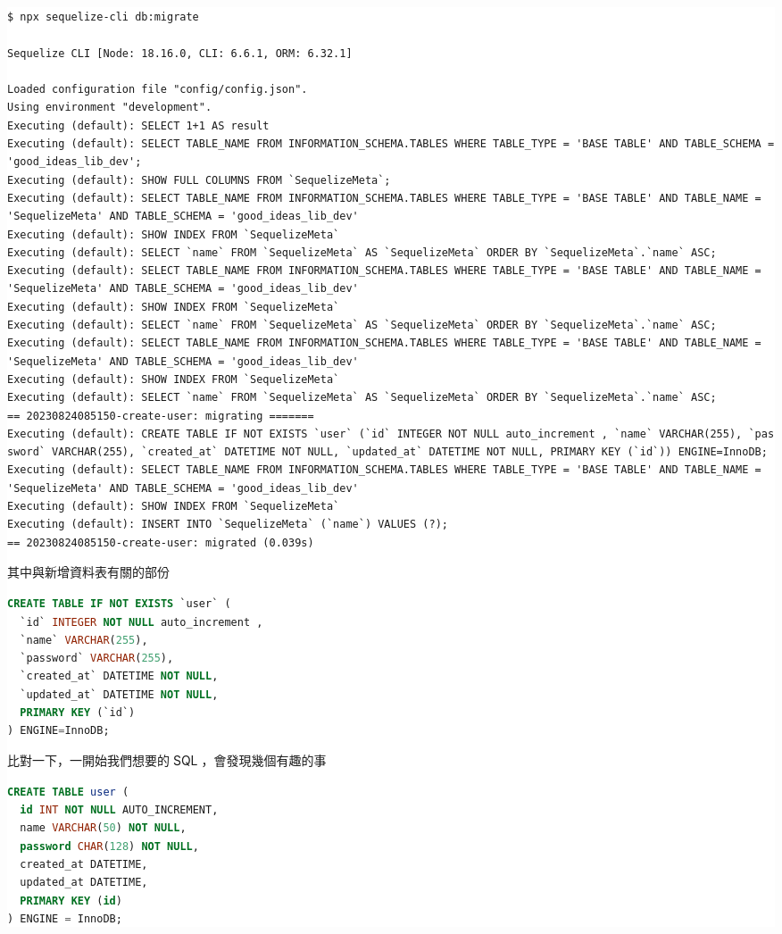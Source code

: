 ```shell
$ npx sequelize-cli db:migrate

Sequelize CLI [Node: 18.16.0, CLI: 6.6.1, ORM: 6.32.1]

Loaded configuration file "config/config.json".
Using environment "development".
Executing (default): SELECT 1+1 AS result
Executing (default): SELECT TABLE_NAME FROM INFORMATION_SCHEMA.TABLES WHERE TABLE_TYPE = 'BASE TABLE' AND TABLE_SCHEMA = 'good_ideas_lib_dev';
Executing (default): SHOW FULL COLUMNS FROM `SequelizeMeta`;
Executing (default): SELECT TABLE_NAME FROM INFORMATION_SCHEMA.TABLES WHERE TABLE_TYPE = 'BASE TABLE' AND TABLE_NAME = 'SequelizeMeta' AND TABLE_SCHEMA = 'good_ideas_lib_dev'
Executing (default): SHOW INDEX FROM `SequelizeMeta`
Executing (default): SELECT `name` FROM `SequelizeMeta` AS `SequelizeMeta` ORDER BY `SequelizeMeta`.`name` ASC;
Executing (default): SELECT TABLE_NAME FROM INFORMATION_SCHEMA.TABLES WHERE TABLE_TYPE = 'BASE TABLE' AND TABLE_NAME = 'SequelizeMeta' AND TABLE_SCHEMA = 'good_ideas_lib_dev'
Executing (default): SHOW INDEX FROM `SequelizeMeta`
Executing (default): SELECT `name` FROM `SequelizeMeta` AS `SequelizeMeta` ORDER BY `SequelizeMeta`.`name` ASC;
Executing (default): SELECT TABLE_NAME FROM INFORMATION_SCHEMA.TABLES WHERE TABLE_TYPE = 'BASE TABLE' AND TABLE_NAME = 'SequelizeMeta' AND TABLE_SCHEMA = 'good_ideas_lib_dev'
Executing (default): SHOW INDEX FROM `SequelizeMeta`
Executing (default): SELECT `name` FROM `SequelizeMeta` AS `SequelizeMeta` ORDER BY `SequelizeMeta`.`name` ASC;
== 20230824085150-create-user: migrating =======
Executing (default): CREATE TABLE IF NOT EXISTS `user` (`id` INTEGER NOT NULL auto_increment , `name` VARCHAR(255), `password` VARCHAR(255), `created_at` DATETIME NOT NULL, `updated_at` DATETIME NOT NULL, PRIMARY KEY (`id`)) ENGINE=InnoDB;
Executing (default): SELECT TABLE_NAME FROM INFORMATION_SCHEMA.TABLES WHERE TABLE_TYPE = 'BASE TABLE' AND TABLE_NAME = 'SequelizeMeta' AND TABLE_SCHEMA = 'good_ideas_lib_dev'
Executing (default): SHOW INDEX FROM `SequelizeMeta`
Executing (default): INSERT INTO `SequelizeMeta` (`name`) VALUES (?);
== 20230824085150-create-user: migrated (0.039s)
```

其中與新增資料表有關的部份

```sql
CREATE TABLE IF NOT EXISTS `user` (
  `id` INTEGER NOT NULL auto_increment , 
  `name` VARCHAR(255), 
  `password` VARCHAR(255), 
  `created_at` DATETIME NOT NULL, 
  `updated_at` DATETIME NOT NULL, 
  PRIMARY KEY (`id`)
) ENGINE=InnoDB;
```

比對一下，一開始我們想要的 SQL ，會發現幾個有趣的事

```sql
CREATE TABLE user (
  id INT NOT NULL AUTO_INCREMENT,
  name VARCHAR(50) NOT NULL,
  password CHAR(128) NOT NULL,
  created_at DATETIME,
  updated_at DATETIME,
  PRIMARY KEY (id)
) ENGINE = InnoDB;
```


[^create-user]: [重新再新增資料表, 刪除資料表, Raspberry Pi 4 的後端修鍊 (2) - 建立資料表](https://dwatow.github.io/2023/07-27-raspberry-pi/create-table/#%E9%87%8D%E6%96%B0%E5%86%8D%E6%96%B0%E5%A2%9E%E8%B3%87%E6%96%99%E8%A1%A8)
[^create-table]: [Creating the first Model (and Migration)](https://sequelize.org/docs/v6/other-topics/migrations/#creating-the-first-model-and-migration)
[^data-type]: [Data Types, Model Basics | Sequelize](https://sequelize.org/docs/v6/core-concepts/model-basics/#data-types)
[^force-bug]: [Command argument --force does not work with model:generate #638](https://github.com/sequelize/cli/issues/638)
[^log]: [Logging Sequelize Migrations](https://stackoverflow.com/a/49370372)
[^Data-Types-String]: [Model Basics | Sequelize, Data Types, String](https://sequelize.org/docs/v6/core-concepts/model-basics/#strings)
[^sequelize-log-not-content]: [使用egg-sequelize的问题，sql语句中的问号 #4079](https://github.com/eggjs/egg/issues/4079)